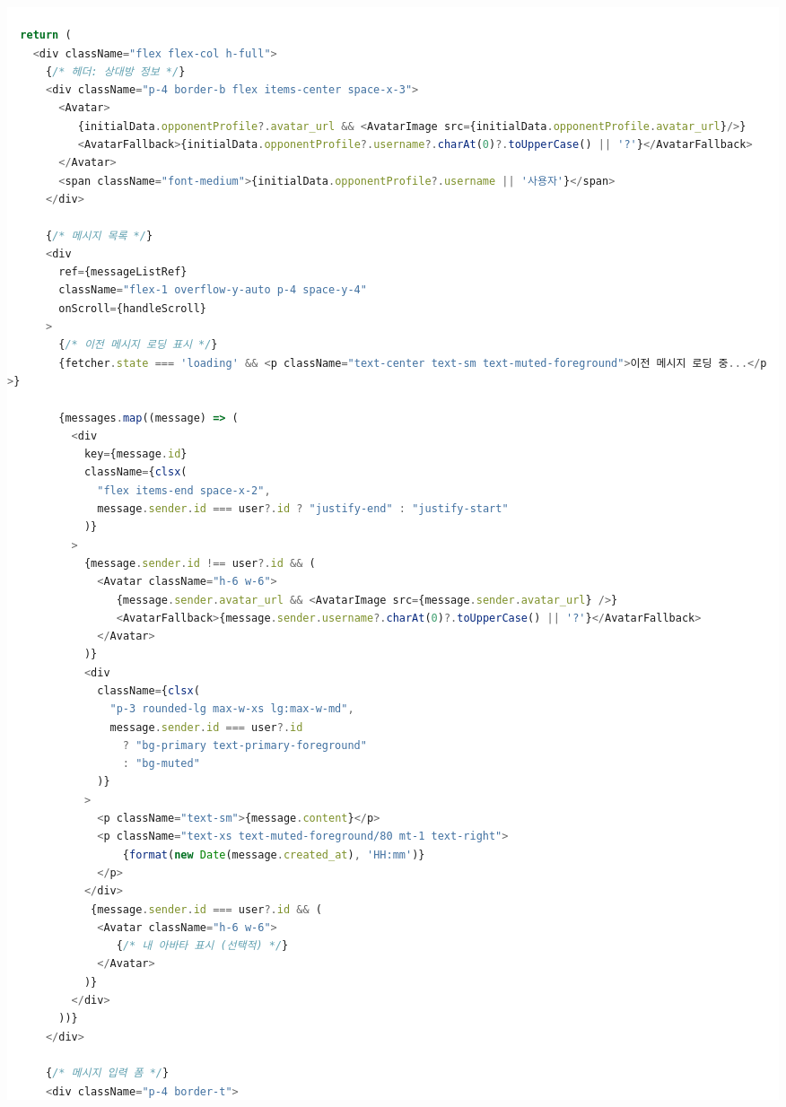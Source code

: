 ```typescript

  return (
    <div className="flex flex-col h-full">
      {/* 헤더: 상대방 정보 */}
      <div className="p-4 border-b flex items-center space-x-3">
        <Avatar>
           {initialData.opponentProfile?.avatar_url && <AvatarImage src={initialData.opponentProfile.avatar_url}/>}
           <AvatarFallback>{initialData.opponentProfile?.username?.charAt(0)?.toUpperCase() || '?'}</AvatarFallback>
        </Avatar>
        <span className="font-medium">{initialData.opponentProfile?.username || '사용자'}</span>
      </div>

      {/* 메시지 목록 */}
      <div
        ref={messageListRef}
        className="flex-1 overflow-y-auto p-4 space-y-4"
        onScroll={handleScroll}
      >
        {/* 이전 메시지 로딩 표시 */}
        {fetcher.state === 'loading' && <p className="text-center text-sm text-muted-foreground">이전 메시지 로딩 중...</p>}

        {messages.map((message) => (
          <div
            key={message.id}
            className={clsx(
              "flex items-end space-x-2",
              message.sender.id === user?.id ? "justify-end" : "justify-start"
            )}
          >
            {message.sender.id !== user?.id && (
              <Avatar className="h-6 w-6">
                 {message.sender.avatar_url && <AvatarImage src={message.sender.avatar_url} />}
                 <AvatarFallback>{message.sender.username?.charAt(0)?.toUpperCase() || '?'}</AvatarFallback>
              </Avatar>
            )}
            <div
              className={clsx(
                "p-3 rounded-lg max-w-xs lg:max-w-md",
                message.sender.id === user?.id
                  ? "bg-primary text-primary-foreground"
                  : "bg-muted"
              )}
            >
              <p className="text-sm">{message.content}</p>
              <p className="text-xs text-muted-foreground/80 mt-1 text-right">
                  {format(new Date(message.created_at), 'HH:mm')}
              </p>
            </div>
             {message.sender.id === user?.id && (
              <Avatar className="h-6 w-6">
                 {/* 내 아바타 표시 (선택적) */}
              </Avatar>
            )}
          </div>
        ))}
      </div>

      {/* 메시지 입력 폼 */}
      <div className="p-4 border-t">
```